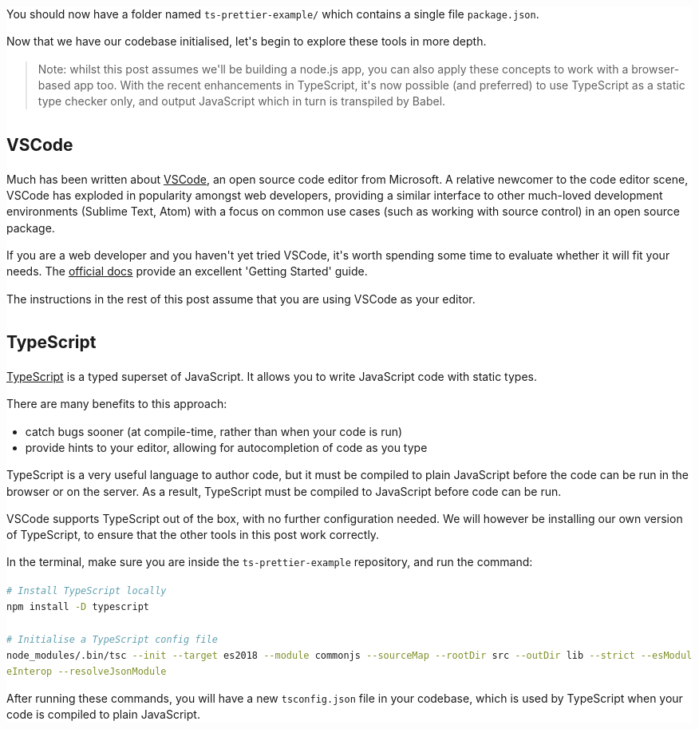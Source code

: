 You should now have a folder named `ts-prettier-example/` which contains a single file `package.json`.

Now that we have our codebase initialised, let's begin to explore these tools in more depth.

> Note: whilst this post assumes we'll be building a node.js app, you can also apply these concepts to work with a browser-based app too. With the recent enhancements in TypeScript, it's now possible (and preferred) to use TypeScript as a static type checker only, and output JavaScript which in turn is transpiled by Babel.

## VSCode

Much has been written about [VSCode](https://code.visualstudio.com), an open source code editor from Microsoft. A relative newcomer to the code editor scene, VSCode has exploded in popularity amongst web developers, providing a similar interface to other much-loved development environments (Sublime Text, Atom) with a focus on common use cases (such as working with source control) in an open source package.

If you are a web developer and you haven't yet tried VSCode, it's worth spending some time to evaluate whether it will fit your needs. The [official docs](https://code.visualstudio.com/docs) provide an excellent 'Getting Started' guide.

The instructions in the rest of this post assume that you are using VSCode as your editor.

## TypeScript

[TypeScript](https://www.typescriptlang.org) is a typed superset of JavaScript. It allows you to write JavaScript code with static types.

There are many benefits to this approach:

- catch bugs sooner (at compile-time, rather than when your code is run)
- provide hints to your editor, allowing for autocompletion of code as you type

TypeScript is a very useful language to author code, but it must be compiled to plain JavaScript before the code can be run in the browser or on the server. As a result, TypeScript must be compiled to JavaScript before code can be run.

VSCode supports TypeScript out of the box, with no further configuration needed. We will however be installing our own version of TypeScript, to ensure that the other tools in this post work correctly.

In the terminal, make sure you are inside the `ts-prettier-example` repository, and run the command:

``` sh
# Install TypeScript locally
npm install -D typescript

# Initialise a TypeScript config file
node_modules/.bin/tsc --init --target es2018 --module commonjs --sourceMap --rootDir src --outDir lib --strict --esModuleInterop --resolveJsonModule
```

After running these commands, you will have a new `tsconfig.json` file in your codebase, which is used by TypeScript when your code is compiled to plain JavaScript.
